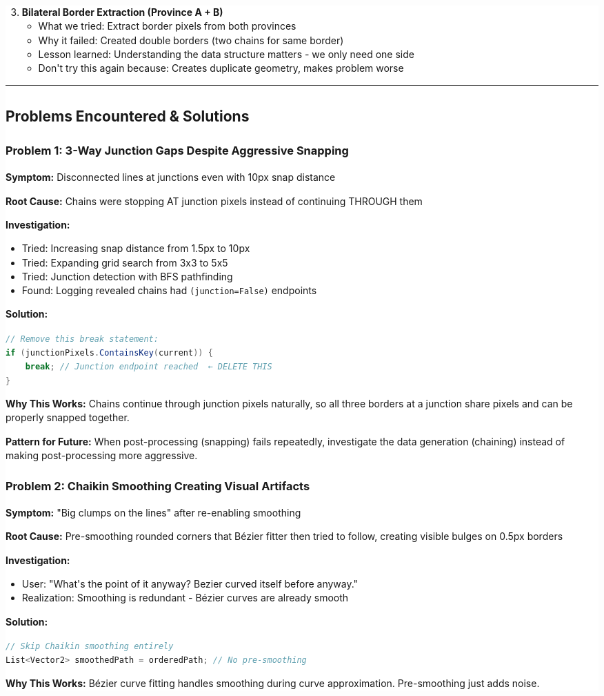 3. **Bilateral Border Extraction (Province A + B)**
   - What we tried: Extract border pixels from both provinces
   - Why it failed: Created double borders (two chains for same border)
   - Lesson learned: Understanding the data structure matters - we only need one side
   - Don't try this again because: Creates duplicate geometry, makes problem worse

---

## Problems Encountered & Solutions

### Problem 1: 3-Way Junction Gaps Despite Aggressive Snapping
**Symptom:** Disconnected lines at junctions even with 10px snap distance

**Root Cause:** Chains were stopping AT junction pixels instead of continuing THROUGH them

**Investigation:**
- Tried: Increasing snap distance from 1.5px to 10px
- Tried: Expanding grid search from 3x3 to 5x5
- Tried: Junction detection with BFS pathfinding
- Found: Logging revealed chains had `(junction=False)` endpoints

**Solution:**
```csharp
// Remove this break statement:
if (junctionPixels.ContainsKey(current)) {
    break; // Junction endpoint reached  ← DELETE THIS
}
```

**Why This Works:**
Chains continue through junction pixels naturally, so all three borders at a junction share pixels and can be properly snapped together.

**Pattern for Future:**
When post-processing (snapping) fails repeatedly, investigate the data generation (chaining) instead of making post-processing more aggressive.

### Problem 2: Chaikin Smoothing Creating Visual Artifacts
**Symptom:** "Big clumps on the lines" after re-enabling smoothing

**Root Cause:** Pre-smoothing rounded corners that Bézier fitter then tried to follow, creating visible bulges on 0.5px borders

**Investigation:**
- User: "What's the point of it anyway? Bezier curved itself before anyway."
- Realization: Smoothing is redundant - Bézier curves are already smooth

**Solution:**
```csharp
// Skip Chaikin smoothing entirely
List<Vector2> smoothedPath = orderedPath; // No pre-smoothing
```

**Why This Works:**
Bézier curve fitting handles smoothing during curve approximation. Pre-smoothing just adds noise.
